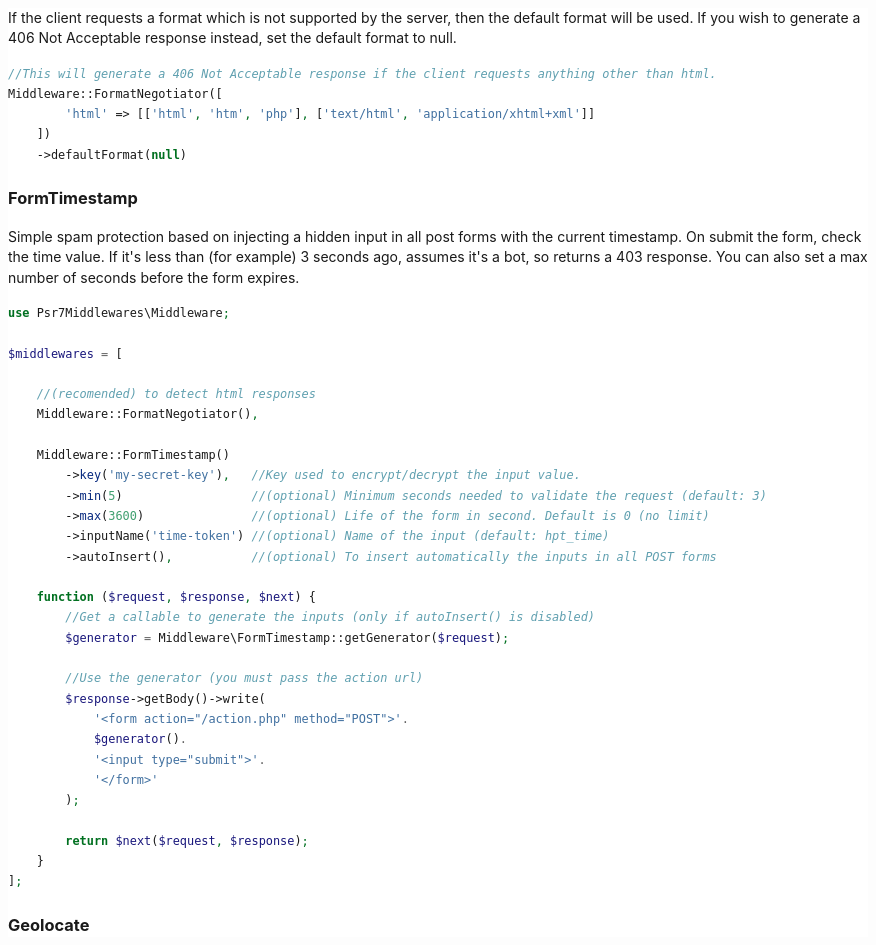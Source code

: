 If the client requests a format which is not supported by the server, then the default format will be used. If you wish to generate a 406 Not Acceptable response instead, set the default format to null.

```php
//This will generate a 406 Not Acceptable response if the client requests anything other than html.
Middleware::FormatNegotiator([
        'html' => [['html', 'htm', 'php'], ['text/html', 'application/xhtml+xml']]
    ])
    ->defaultFormat(null)
```

### FormTimestamp

Simple spam protection based on injecting a hidden input in all post forms with the current timestamp. On submit the form, check the time value. If it's less than (for example) 3 seconds ago, assumes it's a bot, so returns a 403 response. You can also set a max number of seconds before the form expires.

```php
use Psr7Middlewares\Middleware;

$middlewares = [

    //(recomended) to detect html responses
    Middleware::FormatNegotiator(),

    Middleware::FormTimestamp()
        ->key('my-secret-key'),   //Key used to encrypt/decrypt the input value.
        ->min(5)                  //(optional) Minimum seconds needed to validate the request (default: 3)
        ->max(3600)               //(optional) Life of the form in second. Default is 0 (no limit)
        ->inputName('time-token') //(optional) Name of the input (default: hpt_time)
        ->autoInsert(),           //(optional) To insert automatically the inputs in all POST forms

    function ($request, $response, $next) {
        //Get a callable to generate the inputs (only if autoInsert() is disabled)
        $generator = Middleware\FormTimestamp::getGenerator($request);

        //Use the generator (you must pass the action url)
        $response->getBody()->write(
            '<form action="/action.php" method="POST">'.
            $generator().
            '<input type="submit">'.
            '</form>'
        );

        return $next($request, $response);
    }
];
```

### Geolocate
